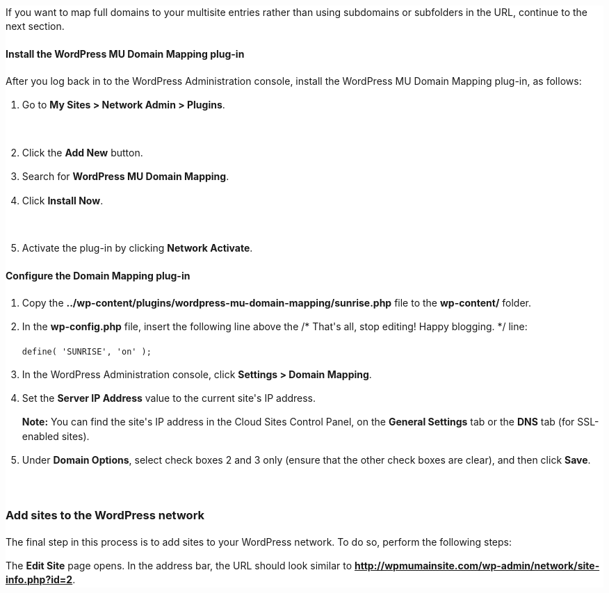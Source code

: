 If you want to map full domains to your multisite entries rather than
using subdomains or subfolders in the URL, continue to the next
section.

#### Install the WordPress MU Domain Mapping plug-in

After you log back in to the WordPress Administration console, install
the WordPress MU Domain Mapping plug-in, as follows:

1.  Go to **My Sites > Network Admin > Plugins**.

    <img src="https://8026b2e3760e2433679c-fffceaebb8c6ee053c935e8915a3fbe7.ssl.cf2.rackcdn.com/field/image/wpmu-menuhighlighted.png" alt="" />

2.  Click the **Add New** button.

3.  Search for **WordPress MU Domain Mapping**.

4.  Click **Install Now**.

    <img src="https://8026b2e3760e2433679c-fffceaebb8c6ee053c935e8915a3fbe7.ssl.cf2.rackcdn.com/field/image/WP_MultidomainPluginInstall.PNG" alt="" />

5.  Activate the plug-in by clicking **Network Activate**.

#### Configure the Domain Mapping plug-in

1.  Copy the
    **../wp-content/plugins/wordpress-mu-domain-mapping/sunrise.php** file
    to the **wp-content/** folder.

2.  In the **wp-config.php** file, insert the following line above the
    /\* That's all, stop editing! Happy blogging. \*/  line:

        define( 'SUNRISE', 'on' );

3.  In the WordPress Administration console, click **Settings &gt;
    Domain Mapping**.
4.  Set the **Server IP Address** value to the current site's IP
    address.

    **Note:** You can find the site's IP address in the Cloud Sites
    Control Panel, on the **General Settings** tab or the **DNS** tab
    (for SSL-enabled sites).

5.  Under **Domain Options**, select check boxes 2 and 3 only (ensure
    that the other check boxes are clear), and then click **Save**.

    <img src="https://8026b2e3760e2433679c-fffceaebb8c6ee053c935e8915a3fbe7.ssl.cf2.rackcdn.com/field/image/dmapping-settings_0.png" alt="" />

### Add sites to the WordPress network

The final step in this process is to add sites to your WordPress
network. To do so, perform the following steps:

The **Edit Site** page opens. In the address bar, the URL should look
similar to
**http://wpmumainsite.com/wp-admin/network/site-info.php?id=2**.
